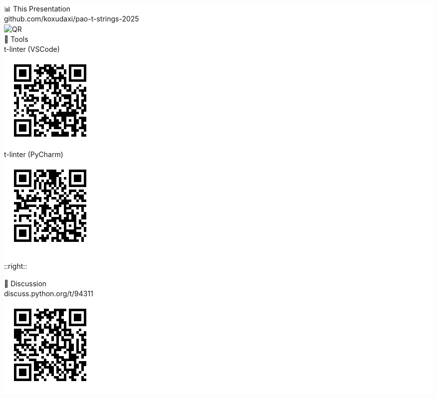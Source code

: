   <div>
    <div class="text-xl font-bold text-yellow-400 mb-1">📊 This Presentation</div>
    <div class="flex items-center gap-2">
      <div class="text-xs">github.com/koxudaxi/pao-t-strings-2025</div>
      <img src="/assets/qr-github-repo.png" class="w-10 h-10" alt="QR" />
    </div>
  </div>
  
  <div>
    <div class="text-xl font-bold text-blue-400 mb-1">🔧 Tools</div>
    <div class="flex items-center gap-1">
      <div class="text-xs">t-linter (VSCode)</div>
      <img src="/assets/qr-t-linter-repo.png" class="w-10 h-10" alt="QR" />
    </div>
    <div class="flex items-center gap-1">
      <div class="text-xs">t-linter (PyCharm)</div>
      <img src="/assets/qr-t-linter-pycharm.png" class="w-10 h-10" alt="QR" />
    </div>
  </div>
</div>

::right::

<div class="pl-8 space-y-4 text-lg">
  <div>
    <div class="text-2xl font-bold text-purple-400 mb-2">💬 Discussion</div>
    <div class="flex items-center gap-2">
      <div>discuss.python.org/t/94311</div>
      <img src="/assets/qr-language-hints.png" class="w-12 h-12" alt="QR" />
    </div>
  </div>
  